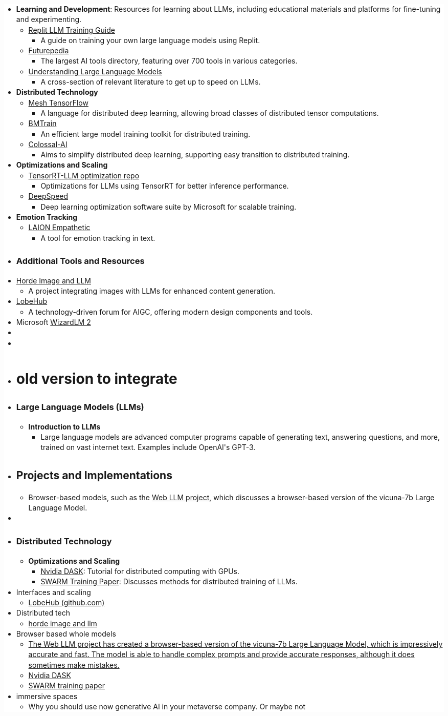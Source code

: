- **Learning and Development**: Resources for learning about LLMs, including educational materials and platforms for fine-tuning and experimenting.
	- [Replit LLM Training Guide](https://blog.replit.com/llm-training)
		- A guide on training your own large language models using Replit.
	- [Futurepedia](http://Futurepedia.io)
		- The largest AI tools directory, featuring over 700 tools in various categories.
	- [Understanding Large Language Models](https://magazine.sebastianraschka.com/p/understanding-large-language-models)
		- A cross-section of relevant literature to get up to speed on LLMs.
- **Distributed Technology**
	- [Mesh TensorFlow](https://github.com/tensorflow/mesh)
		- A language for distributed deep learning, allowing broad classes of distributed tensor computations.
	- [BMTrain](https://github.com/OpenBMB/BMTrain)
		- An efficient large model training toolkit for distributed training.
	- [Colossal-AI](https://colossalai.org/)
		- Aims to simplify distributed deep learning, supporting easy transition to distributed training.
- **Optimizations and Scaling**
	- [TensorRT-LLM optimization repo](https://github.com/NVIDIA/TensorRT-LLM)
		- Optimizations for LLMs using TensorRT for better inference performance.
	- [DeepSpeed](https://github.com/microsoft/DeepSpeed)
		- Deep learning optimization software suite by Microsoft for scalable training.
- **Emotion Tracking**
	- [LAION Empathetic](https://dct.openempathic.ai/guide/#:~:text=Rating%20Arousal%20and%20Valence%3A)
		- A tool for emotion tracking in text.
- ### Additional Tools and Resources
- [Horde Image and LLM](https://horde.koboldai.net/)
	- A project integrating images with LLMs for enhanced content generation.
- [LobeHub](https://github.com/lobehub)
	- A technology-driven forum for AIGC, offering modern design components and tools.
- Microsoft [WizardLM 2](https://wizardlm.github.io/WizardLM2/)
-
-
- # old version to integrate
- ### Large Language Models (LLMs)
	- **Introduction to LLMs**
		- Large language models are advanced computer programs capable of generating text, answering questions, and more, trained on vast internet text. Examples include OpenAI's GPT-3.
- **Projects and Implementations**
	-
	- Browser-based models, such as the [Web LLM project](https://simonwillison.net/2023/Apr/16/web-llm/), which discusses a browser-based version of the vicuna-7b Large Language Model.
-
- ### Distributed Technology
	- **Optimizations and Scaling**
		- [Nvidia DASK](https://developer.nvidia.com/blog/dask-tutorial-beginners-guide-to-distributed-computing-with-gpus-in-python/): Tutorial for distributed computing with GPUs.
		- [SWARM Training Paper](https://arxiv.org/pdf/2301.11913.pdf): Discusses methods for distributed training of LLMs.
- Interfaces and scaling
	- [LobeHub (github.com)](https://github.com/lobehub)
- Distributed tech
	- [horde image and llm](https://horde.koboldai.net/)
- Browser based whole models
	- [The Web LLM project has created a browser-based version of the vicuna-7b Large Language Model, which is impressively accurate and fast. The model is able to handle complex prompts and provide accurate responses, although it does sometimes make mistakes.](https://simonwillison.net/2023/Apr/16/web-llm/)
	- [Nvidia DASK](https://developer.nvidia.com/blog/dask-tutorial-beginners-guide-to-distributed-computing-with-gpus-in-python/)
	- [SWARM training paper](https://arxiv.org/pdf/2301.11913.pdf)
- immersive spaces
	- Why you should use now generative AI in your metaverse company. Or maybe not
